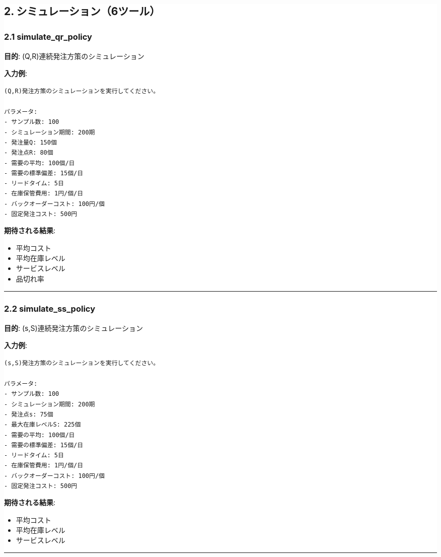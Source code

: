 
## 2. シミュレーション（6ツール）

### 2.1 simulate_qr_policy

**目的**: (Q,R)連続発注方策のシミュレーション

**入力例**:
```
(Q,R)発注方策のシミュレーションを実行してください。

パラメータ:
- サンプル数: 100
- シミュレーション期間: 200期
- 発注量Q: 150個
- 発注点R: 80個
- 需要の平均: 100個/日
- 需要の標準偏差: 15個/日
- リードタイム: 5日
- 在庫保管費用: 1円/個/日
- バックオーダーコスト: 100円/個
- 固定発注コスト: 500円
```

**期待される結果**:
- 平均コスト
- 平均在庫レベル
- サービスレベル
- 品切れ率

---

### 2.2 simulate_ss_policy

**目的**: (s,S)連続発注方策のシミュレーション

**入力例**:
```
(s,S)発注方策のシミュレーションを実行してください。

パラメータ:
- サンプル数: 100
- シミュレーション期間: 200期
- 発注点s: 75個
- 最大在庫レベルS: 225個
- 需要の平均: 100個/日
- 需要の標準偏差: 15個/日
- リードタイム: 5日
- 在庫保管費用: 1円/個/日
- バックオーダーコスト: 100円/個
- 固定発注コスト: 500円
```

**期待される結果**:
- 平均コスト
- 平均在庫レベル
- サービスレベル

---